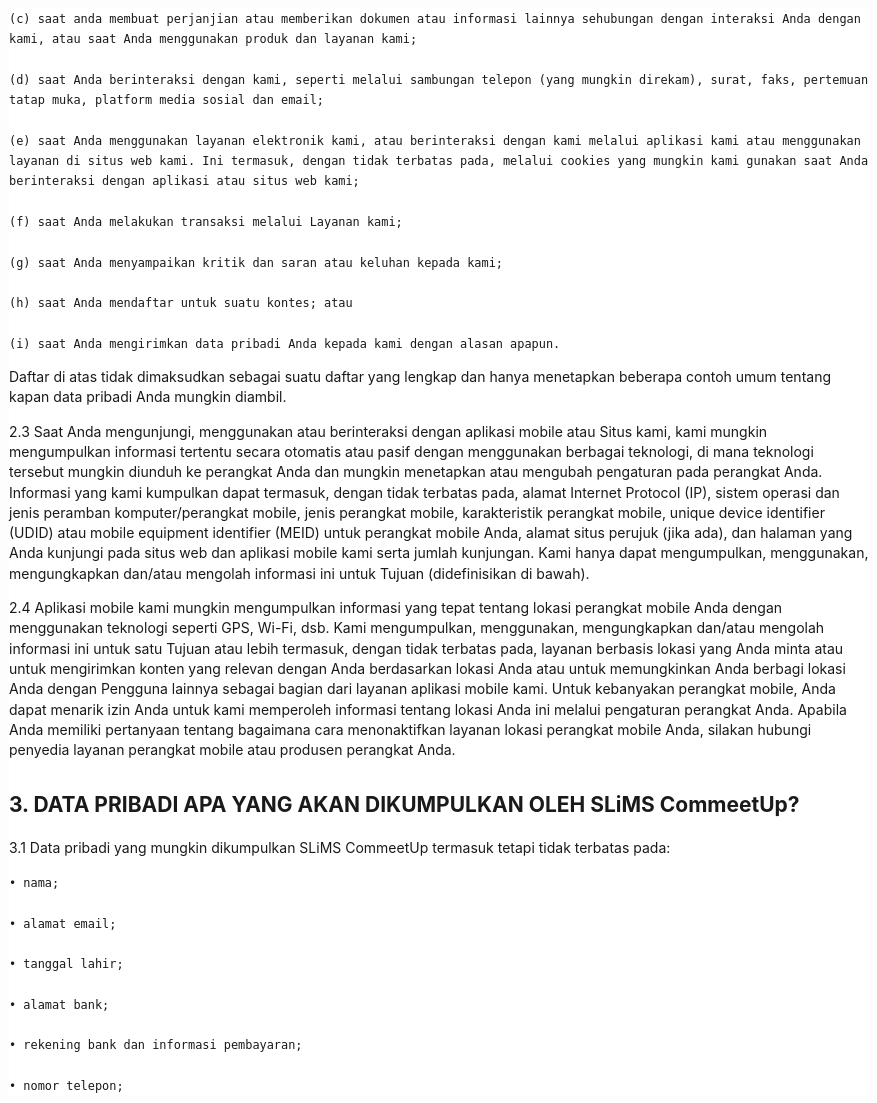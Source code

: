     (c) saat anda membuat perjanjian atau memberikan dokumen atau informasi lainnya sehubungan dengan interaksi Anda dengan kami, atau saat Anda menggunakan produk dan layanan kami;

    (d) saat Anda berinteraksi dengan kami, seperti melalui sambungan telepon (yang mungkin direkam), surat, faks, pertemuan tatap muka, platform media sosial dan email;

    (e) saat Anda menggunakan layanan elektronik kami, atau berinteraksi dengan kami melalui aplikasi kami atau menggunakan layanan di situs web kami. Ini termasuk, dengan tidak terbatas pada, melalui cookies yang mungkin kami gunakan saat Anda berinteraksi dengan aplikasi atau situs web kami;

    (f) saat Anda melakukan transaksi melalui Layanan kami;

    (g) saat Anda menyampaikan kritik dan saran atau keluhan kepada kami;

    (h) saat Anda mendaftar untuk suatu kontes; atau

    (i) saat Anda mengirimkan data pribadi Anda kepada kami dengan alasan apapun.

Daftar di atas tidak dimaksudkan sebagai suatu daftar yang lengkap dan hanya menetapkan beberapa contoh umum tentang kapan data pribadi Anda mungkin diambil.

2.3 Saat Anda mengunjungi, menggunakan atau berinteraksi dengan aplikasi mobile atau Situs kami, kami mungkin mengumpulkan informasi tertentu secara otomatis atau pasif dengan menggunakan berbagai teknologi, di mana teknologi tersebut mungkin diunduh ke perangkat Anda dan mungkin menetapkan atau mengubah pengaturan pada perangkat Anda. Informasi yang kami kumpulkan dapat termasuk, dengan tidak terbatas pada, alamat Internet Protocol (IP), sistem operasi dan jenis peramban komputer/perangkat mobile, jenis perangkat mobile, karakteristik perangkat mobile, unique device identifier (UDID) atau mobile equipment identifier (MEID) untuk perangkat mobile Anda, alamat situs perujuk (jika ada), dan halaman yang Anda kunjungi pada situs web dan aplikasi mobile kami serta jumlah kunjungan. Kami hanya dapat mengumpulkan, menggunakan, mengungkapkan dan/atau mengolah informasi ini untuk Tujuan (didefinisikan di bawah).

2.4 Aplikasi mobile kami mungkin mengumpulkan informasi yang tepat tentang lokasi perangkat mobile Anda dengan menggunakan teknologi seperti GPS, Wi-Fi, dsb. Kami mengumpulkan, menggunakan, mengungkapkan dan/atau mengolah informasi ini untuk satu Tujuan atau lebih termasuk, dengan tidak terbatas pada, layanan berbasis lokasi yang Anda minta atau untuk mengirimkan konten yang relevan dengan Anda berdasarkan lokasi Anda atau untuk memungkinkan Anda berbagi lokasi Anda dengan Pengguna lainnya sebagai bagian dari layanan aplikasi mobile kami. Untuk kebanyakan perangkat mobile, Anda dapat menarik izin Anda untuk kami memperoleh informasi tentang lokasi Anda ini melalui pengaturan perangkat Anda. Apabila Anda memiliki pertanyaan tentang bagaimana cara menonaktifkan layanan lokasi perangkat mobile Anda, silakan hubungi penyedia layanan perangkat mobile atau produsen perangkat Anda.

## 3. DATA PRIBADI APA YANG AKAN DIKUMPULKAN OLEH SLiMS CommeetUp?

3.1 Data pribadi yang mungkin dikumpulkan SLiMS CommeetUp termasuk tetapi tidak terbatas pada:

    • nama;

    • alamat email;

    • tanggal lahir;

    • alamat bank;

    • rekening bank dan informasi pembayaran;

    • nomor telepon;
